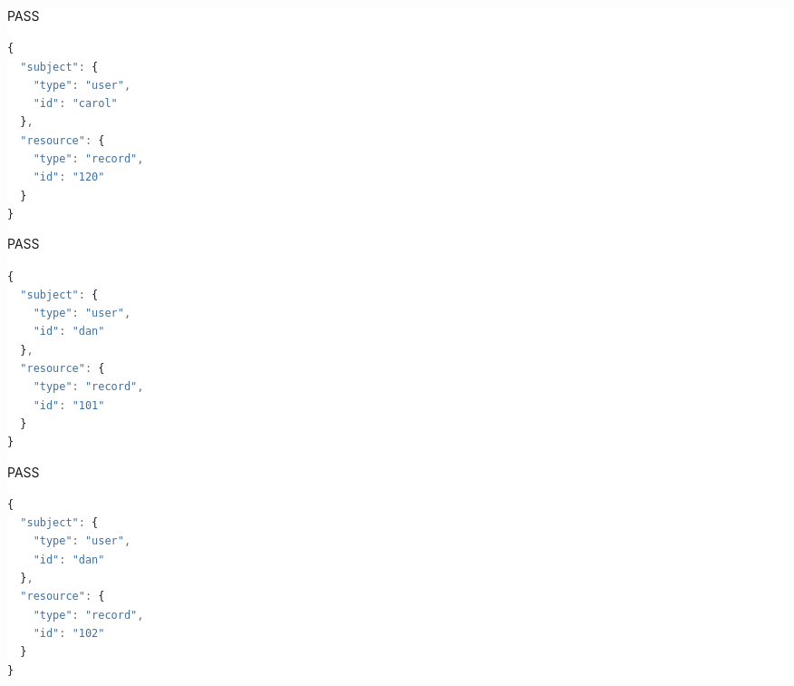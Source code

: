   </td>
  </tr>
  <tr>
    <td bgColor="green">PASS</td>
    <td>

```js
{
  "subject": {
    "type": "user",
    "id": "carol"
  },
  "resource": {
    "type": "record",
    "id": "120"
  }
}
```

  </td>
  </tr>
  <tr>
    <td bgColor="green">PASS</td>
    <td>

```js
{
  "subject": {
    "type": "user",
    "id": "dan"
  },
  "resource": {
    "type": "record",
    "id": "101"
  }
}
```

  </td>
  </tr>
  <tr>
    <td bgColor="green">PASS</td>
    <td>

```js
{
  "subject": {
    "type": "user",
    "id": "dan"
  },
  "resource": {
    "type": "record",
    "id": "102"
  }
}
```
